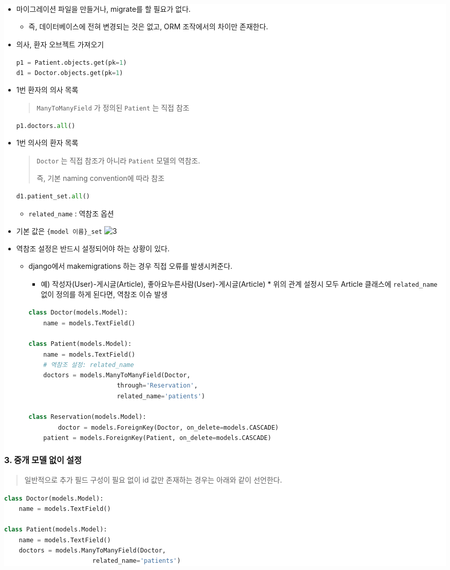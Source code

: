 * 마이그레이션 파일을 만들거나, migrate를 할 필요가 없다.

  * 즉, 데이터베이스에 전혀 변경되는 것은 없고, ORM 조작에서의 차이만 존재한다.

* 의사, 환자 오브젝트 가져오기

  ```python
  p1 = Patient.objects.get(pk=1)
  d1 = Doctor.objects.get(pk=1)
  ```

* 1번 환자의 의사 목록

  > `ManyToManyField` 가 정의된 `Patient` 는 직접 참조

  ```python
  p1.doctors.all()
  ```

* 1번 의사의 환자 목록

  > `Doctor` 는 직접 참조가 아니라 `Patient` 모델의 역참조.
  >
  > 즉, 기본 naming convention에 따라 참조

  ```python
  d1.patient_set.all()                                                                   
  ```

  * `related_name` : 역참조 옵션
* 기본 값은 `{model 이름}_set` ![3](md-images/3.png)
* 역참조 설정은 반드시 설정되어야 하는 상황이 있다.
  
  * django에서 makemigrations 하는 경우 직접 오류를 발생시켜준다.
    * 예) 작성자(User)-게시글(Article), 좋아요누른사람(User)-게시글(Article)
            * 위의 관계 설정시 모두 Article 클래스에 `related_name` 없이 정의를 하게 된다면, 역참조 이슈 발생
  
    ```python
    class Doctor(models.Model):
        name = models.TextField()
    
    class Patient(models.Model):
        name = models.TextField()
        # 역참조 설정: related_name
        doctors = models.ManyToManyField(Doctor, 
                            through='Reservation',
                            related_name='patients')
    
    class Reservation(models.Model):
            doctor = models.ForeignKey(Doctor, on_delete=models.CASCADE)
        patient = models.ForeignKey(Patient, on_delete=models.CASCADE)    
    ```

### 3. 중개 모델 없이 설정

> 일반적으로 추가 필드 구성이 필요 없이 id 값만 존재하는 경우는 아래와 같이 선언한다.

```python
class Doctor(models.Model):
    name = models.TextField()

class Patient(models.Model):
    name = models.TextField()
    doctors = models.ManyToManyField(Doctor, 
                        related_name='patients')
```
